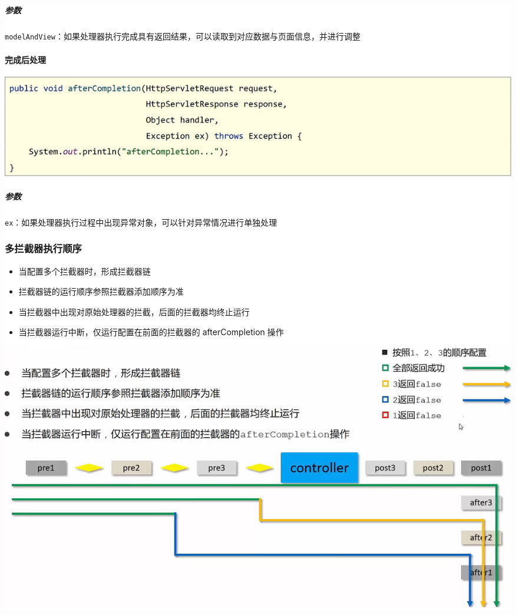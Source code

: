 ##### 参数

`modelAndView`：如果处理器执行完成具有返回结果，可以读取到对应数据与页面信息，并进行调整

#### 完成后处理

![image-20221029233324368](img/image-20221029233324368.png)

##### 参数

`ex`：如果处理器执行过程中出现异常对象，可以针对异常情况进行单独处理

### 多拦截器执行顺序

- 当配置多个拦截器时，形成拦截器链

- 拦截器链的运行顺序参照拦截器添加顺序为准

- 当拦截器中出现对原始处理器的拦截，后面的拦截器均终止运行

- 当拦截器运行中断，仅运行配置在前面的拦截器的 afterCompletion 操作

![image-20221030115952522](img/image-20221030115952522.png)
